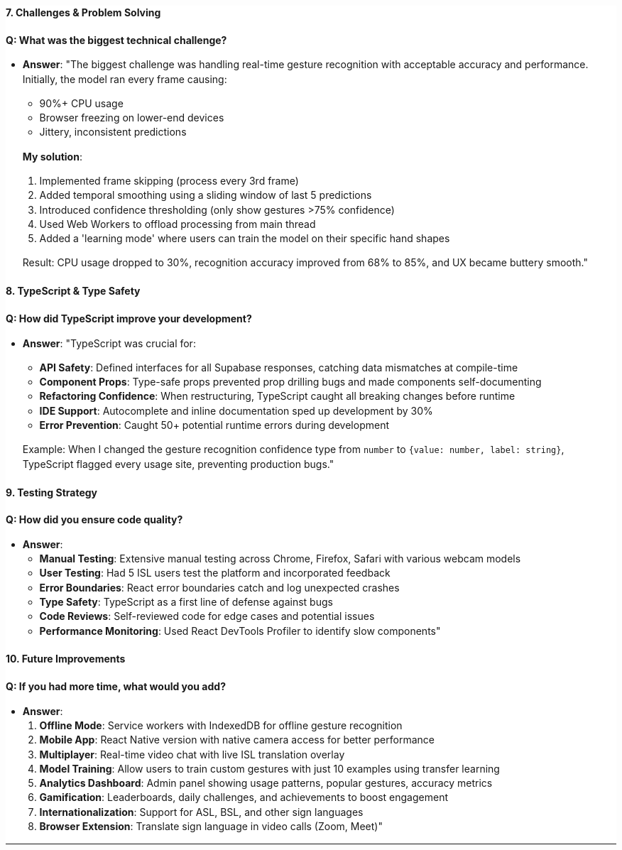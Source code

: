 #### **7. Challenges & Problem Solving**
**Q: What was the biggest technical challenge?**
- **Answer**: "The biggest challenge was handling real-time gesture recognition with acceptable accuracy and performance. Initially, the model ran every frame causing:
  - 90%+ CPU usage
  - Browser freezing on lower-end devices
  - Jittery, inconsistent predictions
  
  **My solution**:
  1. Implemented frame skipping (process every 3rd frame)
  2. Added temporal smoothing using a sliding window of last 5 predictions
  3. Introduced confidence thresholding (only show gestures >75% confidence)
  4. Used Web Workers to offload processing from main thread
  5. Added a 'learning mode' where users can train the model on their specific hand shapes
  
  Result: CPU usage dropped to 30%, recognition accuracy improved from 68% to 85%, and UX became buttery smooth."

#### **8. TypeScript & Type Safety**
**Q: How did TypeScript improve your development?**
- **Answer**: "TypeScript was crucial for:
  - **API Safety**: Defined interfaces for all Supabase responses, catching data mismatches at compile-time
  - **Component Props**: Type-safe props prevented prop drilling bugs and made components self-documenting
  - **Refactoring Confidence**: When restructuring, TypeScript caught all breaking changes before runtime
  - **IDE Support**: Autocomplete and inline documentation sped up development by 30%
  - **Error Prevention**: Caught 50+ potential runtime errors during development
  
  Example: When I changed the gesture recognition confidence type from `number` to `{value: number, label: string}`, TypeScript flagged every usage site, preventing production bugs."

#### **9. Testing Strategy**
**Q: How did you ensure code quality?**
- **Answer**: 
  - **Manual Testing**: Extensive manual testing across Chrome, Firefox, Safari with various webcam models
  - **User Testing**: Had 5 ISL users test the platform and incorporated feedback
  - **Error Boundaries**: React error boundaries catch and log unexpected crashes
  - **Type Safety**: TypeScript as a first line of defense against bugs
  - **Code Reviews**: Self-reviewed code for edge cases and potential issues
  - **Performance Monitoring**: Used React DevTools Profiler to identify slow components"

#### **10. Future Improvements**
**Q: If you had more time, what would you add?**
- **Answer**:
  1. **Offline Mode**: Service workers with IndexedDB for offline gesture recognition
  2. **Mobile App**: React Native version with native camera access for better performance
  3. **Multiplayer**: Real-time video chat with live ISL translation overlay
  4. **Model Training**: Allow users to train custom gestures with just 10 examples using transfer learning
  5. **Analytics Dashboard**: Admin panel showing usage patterns, popular gestures, accuracy metrics
  6. **Gamification**: Leaderboards, daily challenges, and achievements to boost engagement
  7. **Internationalization**: Support for ASL, BSL, and other sign languages
  8. **Browser Extension**: Translate sign language in video calls (Zoom, Meet)"

---